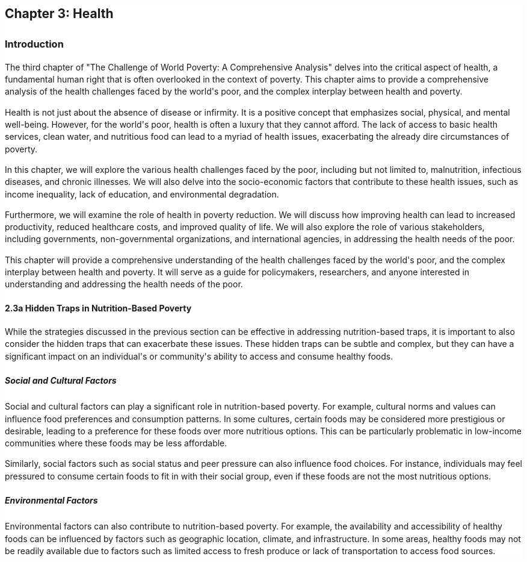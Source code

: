 ## Chapter 3: Health

### Introduction

The third chapter of "The Challenge of World Poverty: A Comprehensive Analysis" delves into the critical aspect of health, a fundamental human right that is often overlooked in the context of poverty. This chapter aims to provide a comprehensive analysis of the health challenges faced by the world's poor, and the complex interplay between health and poverty.

Health is not just about the absence of disease or infirmity. It is a positive concept that emphasizes social, physical, and mental well-being. However, for the world's poor, health is often a luxury that they cannot afford. The lack of access to basic health services, clean water, and nutritious food can lead to a myriad of health issues, exacerbating the already dire circumstances of poverty.

In this chapter, we will explore the various health challenges faced by the poor, including but not limited to, malnutrition, infectious diseases, and chronic illnesses. We will also delve into the socio-economic factors that contribute to these health issues, such as income inequality, lack of education, and environmental degradation.

Furthermore, we will examine the role of health in poverty reduction. We will discuss how improving health can lead to increased productivity, reduced healthcare costs, and improved quality of life. We will also explore the role of various stakeholders, including governments, non-governmental organizations, and international agencies, in addressing the health needs of the poor.

This chapter will provide a comprehensive understanding of the health challenges faced by the world's poor, and the complex interplay between health and poverty. It will serve as a guide for policymakers, researchers, and anyone interested in understanding and addressing the health needs of the poor.




#### 2.3a Hidden Traps in Nutrition-Based Poverty

While the strategies discussed in the previous section can be effective in addressing nutrition-based traps, it is important to also consider the hidden traps that can exacerbate these issues. These hidden traps can be subtle and complex, but they can have a significant impact on an individual's or community's ability to access and consume healthy foods.

##### Social and Cultural Factors

Social and cultural factors can play a significant role in nutrition-based poverty. For example, cultural norms and values can influence food preferences and consumption patterns. In some cultures, certain foods may be considered more prestigious or desirable, leading to a preference for these foods over more nutritious options. This can be particularly problematic in low-income communities where these foods may be less affordable.

Similarly, social factors such as social status and peer pressure can also influence food choices. For instance, individuals may feel pressured to consume certain foods to fit in with their social group, even if these foods are not the most nutritious options.

##### Environmental Factors

Environmental factors can also contribute to nutrition-based poverty. For example, the availability and accessibility of healthy foods can be influenced by factors such as geographic location, climate, and infrastructure. In some areas, healthy foods may not be readily available due to factors such as limited access to fresh produce or lack of transportation to access food sources.
